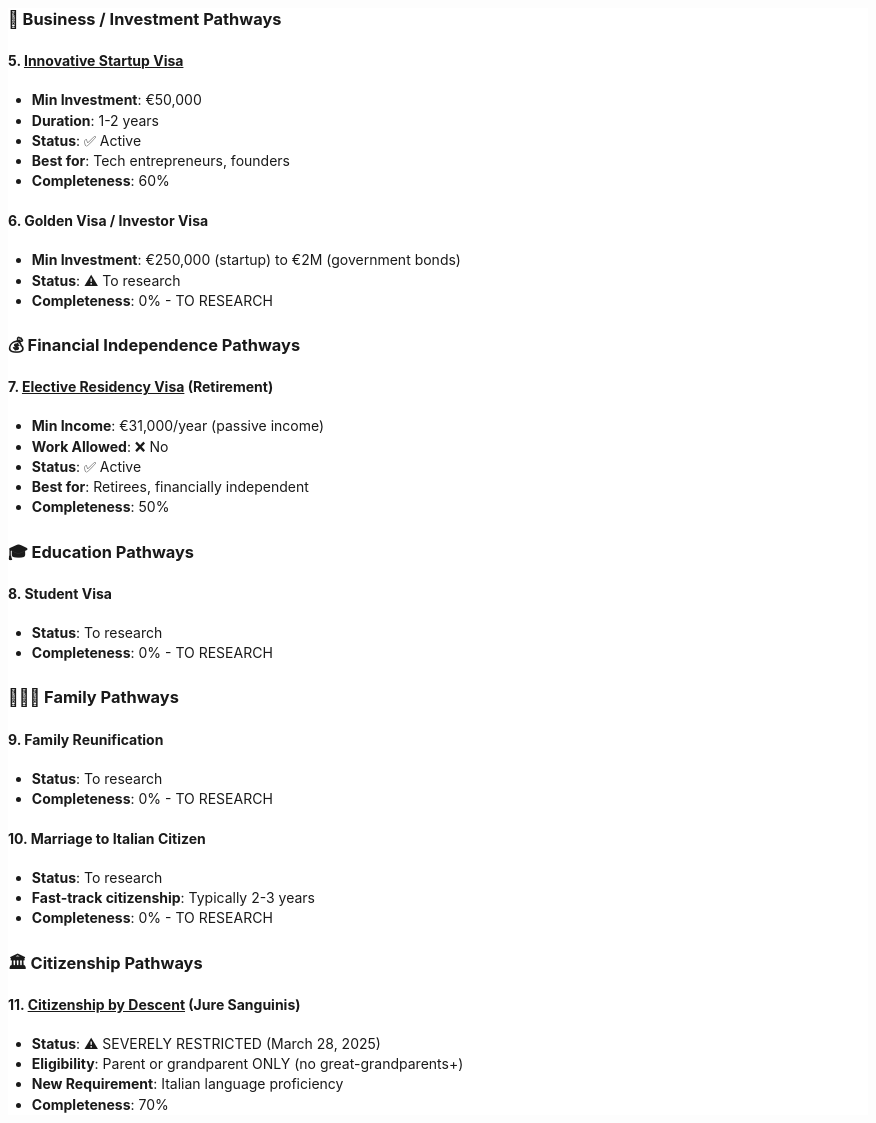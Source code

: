 ### 💼 Business / Investment Pathways

#### 5. [Innovative Startup Visa](Innovative_Startup_Visa.md)
- **Min Investment**: €50,000
- **Duration**: 1-2 years
- **Status**: ✅ Active
- **Best for**: Tech entrepreneurs, founders
- **Completeness**: 60%

#### 6. Golden Visa / Investor Visa
- **Min Investment**: €250,000 (startup) to €2M (government bonds)
- **Status**: ⚠️ To research
- **Completeness**: 0% - TO RESEARCH

### 💰 Financial Independence Pathways

#### 7. [Elective Residency Visa](Elective_Residency_Visa.md) (Retirement)
- **Min Income**: €31,000/year (passive income)
- **Work Allowed**: ❌ No
- **Status**: ✅ Active
- **Best for**: Retirees, financially independent
- **Completeness**: 50%

### 🎓 Education Pathways

#### 8. Student Visa
- **Status**: To research
- **Completeness**: 0% - TO RESEARCH

### 👨‍👩‍👧 Family Pathways

#### 9. Family Reunification
- **Status**: To research
- **Completeness**: 0% - TO RESEARCH

#### 10. Marriage to Italian Citizen
- **Status**: To research
- **Fast-track citizenship**: Typically 2-3 years
- **Completeness**: 0% - TO RESEARCH

### 🏛️ Citizenship Pathways

#### 11. [Citizenship by Descent](Citizenship_by_Descent.md) (Jure Sanguinis)
- **Status**: ⚠️ SEVERELY RESTRICTED (March 28, 2025)
- **Eligibility**: Parent or grandparent ONLY (no great-grandparents+)
- **New Requirement**: Italian language proficiency
- **Completeness**: 70%
